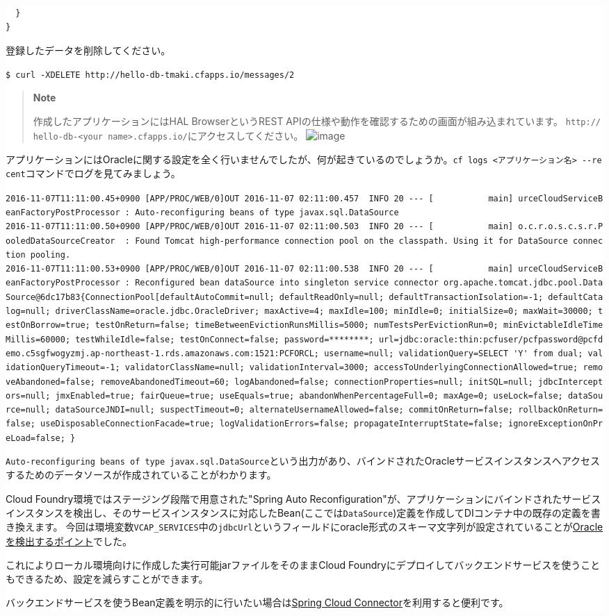 ``` console
  }
}
```

登録したデータを削除してください。

``` console
$ curl -XDELETE http://hello-db-tmaki.cfapps.io/messages/2
```

> **Note**
> 
> 作成したアプリケーションにはHAL BrowserというREST APIの仕様や動作を確認するための画面が組み込まれています。 `http://hello-db-<your name>.cfapps.io/`にアクセスしてください。
> ![image](https://qiita-image-store.s3.amazonaws.com/0/1852/70d21411-d4d8-6447-c488-45f4b711dbf5.png)


アプリケーションにはOracleに関する設定を全く行いませんでしたが、何が起きているのでしょうか。`cf logs <アプリケーション名> --recent`コマンドでログを見てみましょう。

```
2016-11-07T11:11:00.45+0900 [APP/PROC/WEB/0]OUT 2016-11-07 02:11:00.457  INFO 20 --- [           main] urceCloudServiceBeanFactoryPostProcessor : Auto-reconfiguring beans of type javax.sql.DataSource
2016-11-07T11:11:00.50+0900 [APP/PROC/WEB/0]OUT 2016-11-07 02:11:00.503  INFO 20 --- [           main] o.c.r.o.s.c.s.r.PooledDataSourceCreator  : Found Tomcat high-performance connection pool on the classpath. Using it for DataSource connection pooling.
2016-11-07T11:11:00.53+0900 [APP/PROC/WEB/0]OUT 2016-11-07 02:11:00.538  INFO 20 --- [           main] urceCloudServiceBeanFactoryPostProcessor : Reconfigured bean dataSource into singleton service connector org.apache.tomcat.jdbc.pool.DataSource@6dc17b83{ConnectionPool[defaultAutoCommit=null; defaultReadOnly=null; defaultTransactionIsolation=-1; defaultCatalog=null; driverClassName=oracle.jdbc.OracleDriver; maxActive=4; maxIdle=100; minIdle=0; initialSize=0; maxWait=30000; testOnBorrow=true; testOnReturn=false; timeBetweenEvictionRunsMillis=5000; numTestsPerEvictionRun=0; minEvictableIdleTimeMillis=60000; testWhileIdle=false; testOnConnect=false; password=********; url=jdbc:oracle:thin:pcfuser/pcfpassword@pcfdemo.c5sgfwogyzmj.ap-northeast-1.rds.amazonaws.com:1521:PCFORCL; username=null; validationQuery=SELECT 'Y' from dual; validationQueryTimeout=-1; validatorClassName=null; validationInterval=3000; accessToUnderlyingConnectionAllowed=true; removeAbandoned=false; removeAbandonedTimeout=60; logAbandoned=false; connectionProperties=null; initSQL=null; jdbcInterceptors=null; jmxEnabled=true; fairQueue=true; useEquals=true; abandonWhenPercentageFull=0; maxAge=0; useLock=false; dataSource=null; dataSourceJNDI=null; suspectTimeout=0; alternateUsernameAllowed=false; commitOnReturn=false; rollbackOnReturn=false; useDisposableConnectionFacade=true; logValidationErrors=false; propagateInterruptState=false; ignoreExceptionOnPreLoad=false; }
```

`Auto-reconfiguring beans of type javax.sql.DataSource`という出力があり、バインドされたOracleサービスインスタンスへアクセスするためのデータソースが作成されていることがわかります。

Cloud Foundry環境ではステージング段階で用意された"Spring Auto Reconfiguration"が、アプリケーションにバインドされたサービスインスタンスを検出し、そのサービスインスタンスに対応したBean(ここでは`DataSource`)定義を作成してDIコンテナ中の既存の定義を書き換えます。 今回は環境変数`VCAP_SERVICES`中の`jdbcUrl`というフィールドにoracle形式のスキーマ文字列が設定されていることが[Oracleを検出するポイント](http://cloud.spring.io/spring-cloud-connectors/spring-cloud-cloud-foundry-connector.html#_oracle)でした。

これによりローカル環境向けに作成した実行可能jarファイルをそのままCloud Foundryにデプロイしてバックエンドサービスを使うこともできるため、設定を減らすことができます。

バックエンドサービスを使うBean定義を明示的に行いたい場合は[Spring Cloud Connector](http://cloud.spring.io/spring-cloud-connectors/)を利用すると便利です。
